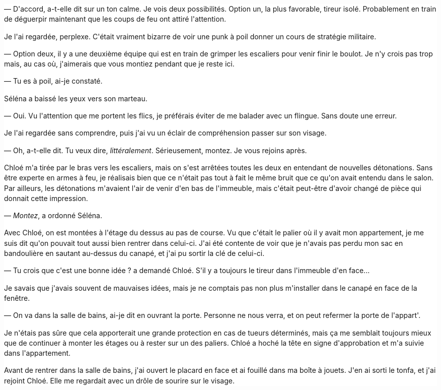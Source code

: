 — D'accord, a-t-elle dit sur un ton calme. Je vois deux
possibilités. Option un, la plus favorable, tireur isolé. Probablement
en train de déguerpir maintenant que les coups de feu ont attiré
l'attention. 

Je l'ai regardée, perplexe. C'était vraiment bizarre de voir une punk
à poil donner un cours de stratégie militaire. 

— Option deux, il y a une deuxième équipe qui est en train de grimper
les escaliers pour venir finir le boulot. Je n'y crois pas trop mais,
au cas où, j'aimerais que vous montiez pendant que je reste ici.

— Tu es à poil, ai-je constaté. 

Séléna a baissé les yeux vers son marteau.

— Oui. Vu l'attention que me portent les flics, je
préférais éviter de me balader avec un flingue. Sans doute une
erreur. 

Je l'ai regardée sans comprendre, puis j'ai vu un éclair de
compréhension passer sur son visage.

— Oh, a-t-elle dit. Tu veux dire, *littéralement*. Sérieusement,
montez. Je vous rejoins après. 

Chloé m'a tirée par le bras vers les escaliers, mais on s'est arrêtées
toutes les deux en entendant de nouvelles détonations. Sans être
experte en armes à feu, je réalisais bien que ce n'était pas tout à
fait le même bruit que ce qu'on avait entendu dans le
salon. Par ailleurs, les détonations m'avaient l'air de venir d'en bas
de l'immeuble, mais c'était peut-être d'avoir changé de pièce qui
donnait cette impression.

— *Montez*, a ordonné Séléna.

Avec Chloé, on est montées à l'étage du dessus au pas de course. Vu
que c'était le palier où il y avait mon appartement, je me suis dit
qu'on pouvait tout aussi bien rentrer dans celui-ci. J'ai été contente de voir
que je n'avais pas perdu mon sac en bandoulière en sautant au-dessus
du canapé, et j'ai pu sortir la clé de celui-ci.

— Tu crois que c'est une bonne idée ? a demandé Chloé. S'il y a
toujours le tireur dans l'immeuble d'en face...

Je savais que j'avais souvent de mauvaises idées, mais je ne comptais
pas non plus m'installer dans le canapé en face de la fenêtre.

— On va dans la salle de bains, ai-je dit en ouvrant la
porte. Personne ne nous verra, et on peut refermer la porte de
l'appart'. 

Je n'étais pas sûre que cela apporterait une grande protection en cas
de tueurs déterminés, mais ça me semblait toujours mieux que de
continuer à monter les étages ou à rester sur un des paliers. Chloé a
hoché la tête en signe d'approbation et m'a suivie dans l'appartement.

Avant de rentrer dans la salle de bains, j'ai ouvert le placard en
face et ai fouillé dans ma boîte à jouets. J'en ai sorti le tonfa, et
j'ai rejoint Chloé. Elle me regardait avec un
drôle de sourire sur le visage. 
